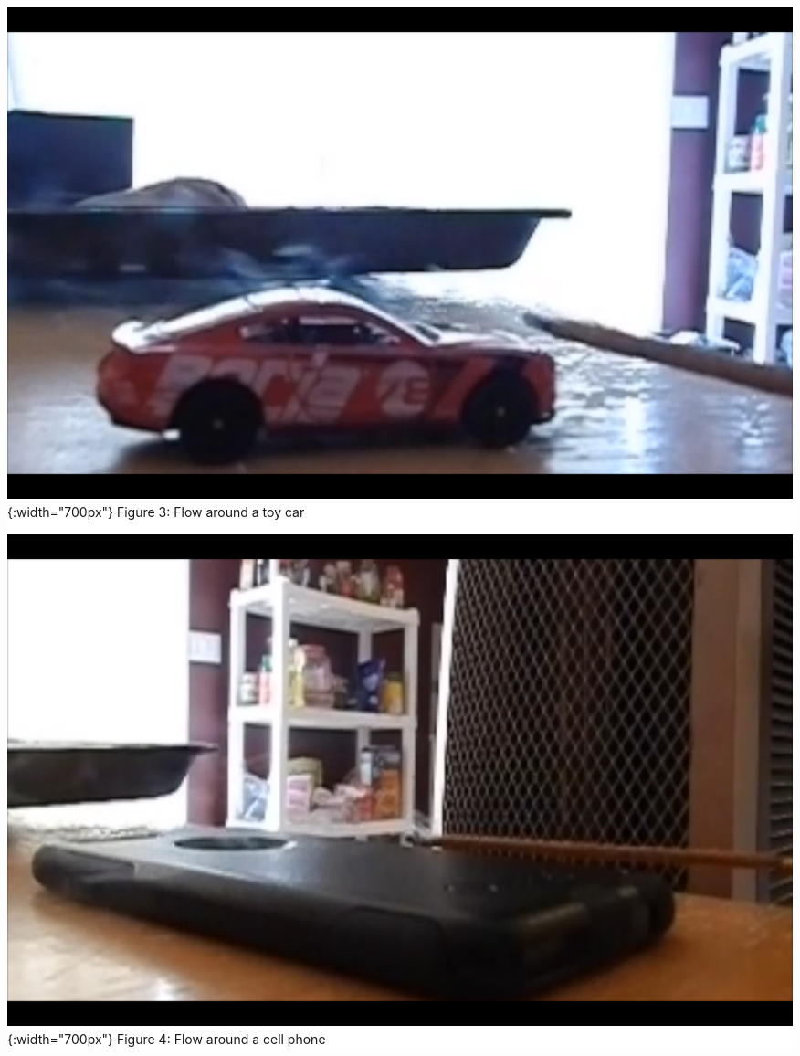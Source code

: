 ![Car_Smoke.png](Demo_Images/Car_Smoke.png){:width="700px"}
Figure 3: Flow around a toy car

![iPhone_Smoke.png](Demo_Images/iPhone_Smoke.png){:width="700px"}
Figure 4: Flow around a cell phone
